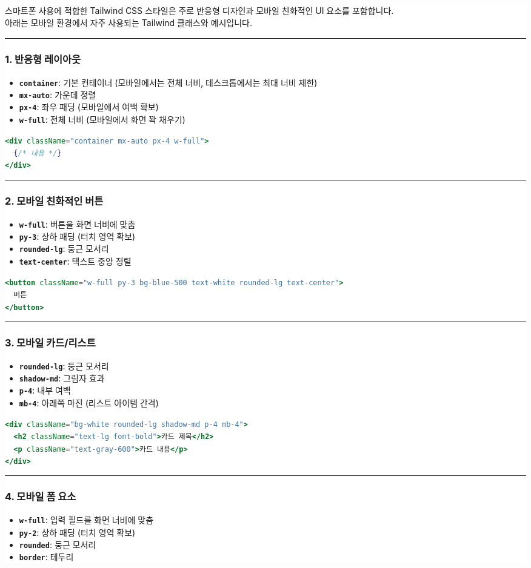 스마트폰 사용에 적합한 Tailwind CSS 스타일은 주로 반응형 디자인과 모바일 친화적인 UI 요소를 포함합니다.  
아래는 모바일 환경에서 자주 사용되는 Tailwind 클래스와 예시입니다.

---

### 1. **반응형 레이아웃**
- **`container`**: 기본 컨테이너 (모바일에서는 전체 너비, 데스크톱에서는 최대 너비 제한)
- **`mx-auto`**: 가운데 정렬
- **`px-4`**: 좌우 패딩 (모바일에서 여백 확보)
- **`w-full`**: 전체 너비 (모바일에서 화면 꽉 채우기)

```jsx
<div className="container mx-auto px-4 w-full">
  {/* 내용 */}
</div>
```

---

### 2. **모바일 친화적인 버튼**
- **`w-full`**: 버튼을 화면 너비에 맞춤
- **`py-3`**: 상하 패딩 (터치 영역 확보)
- **`rounded-lg`**: 둥근 모서리
- **`text-center`**: 텍스트 중앙 정렬

```jsx
<button className="w-full py-3 bg-blue-500 text-white rounded-lg text-center">
  버튼
</button>
```

---

### 3. **모바일 카드/리스트**
- **`rounded-lg`**: 둥근 모서리
- **`shadow-md`**: 그림자 효과
- **`p-4`**: 내부 여백
- **`mb-4`**: 아래쪽 마진 (리스트 아이템 간격)

```jsx
<div className="bg-white rounded-lg shadow-md p-4 mb-4">
  <h2 className="text-lg font-bold">카드 제목</h2>
  <p className="text-gray-600">카드 내용</p>
</div>
```

---

### 4. **모바일 폼 요소**
- **`w-full`**: 입력 필드를 화면 너비에 맞춤
- **`py-2`**: 상하 패딩 (터치 영역 확보)
- **`rounded`**: 둥근 모서리
- **`border`**: 테두리

